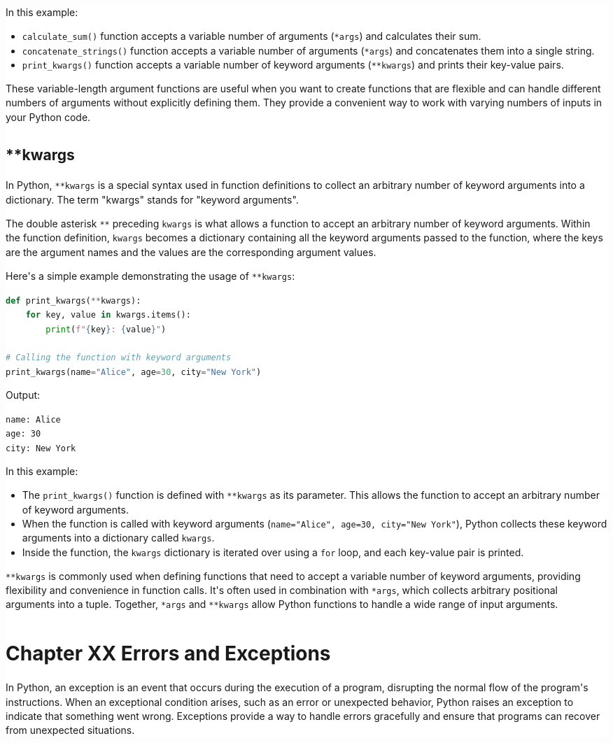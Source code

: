In this example:

- `calculate_sum()` function accepts a variable number of arguments (`*args`) and calculates their sum.
- `concatenate_strings()` function accepts a variable number of arguments (`*args`) and concatenates them into a single string.
- `print_kwargs()` function accepts a variable number of keyword arguments (`**kwargs`) and prints their key-value pairs.

These variable-length argument functions are useful when you want to create functions that are flexible and can handle different numbers of arguments without explicitly defining them. They provide a convenient way to work with varying numbers of inputs in your Python code.


## **kwargs
In Python, `**kwargs` is a special syntax used in function definitions to collect an arbitrary number of keyword arguments into a dictionary. The term "kwargs" stands for "keyword arguments".

The double asterisk `**` preceding `kwargs` is what allows a function to accept an arbitrary number of keyword arguments. Within the function definition, `kwargs` becomes a dictionary containing all the keyword arguments passed to the function, where the keys are the argument names and the values are the corresponding argument values.

Here's a simple example demonstrating the usage of `**kwargs`:

```python
def print_kwargs(**kwargs):
    for key, value in kwargs.items():
        print(f"{key}: {value}")

# Calling the function with keyword arguments
print_kwargs(name="Alice", age=30, city="New York")
```

Output:
```
name: Alice
age: 30
city: New York
```

In this example:

- The `print_kwargs()` function is defined with `**kwargs` as its parameter. This allows the function to accept an arbitrary number of keyword arguments.
- When the function is called with keyword arguments (`name="Alice", age=30, city="New York"`), Python collects these keyword arguments into a dictionary called `kwargs`.
- Inside the function, the `kwargs` dictionary is iterated over using a `for` loop, and each key-value pair is printed.

`**kwargs` is commonly used when defining functions that need to accept a variable number of keyword arguments, providing flexibility and convenience in function calls. It's often used in combination with `*args`, which collects arbitrary positional arguments into a tuple. Together, `*args` and `**kwargs` allow Python functions to handle a wide range of input arguments.


# Chapter XX Errors and Exceptions
In Python, an exception is an event that occurs during the execution of a program, disrupting the normal flow of the program's instructions. When an exceptional condition arises, such as an error or unexpected behavior, Python raises an exception to indicate that something went wrong. Exceptions provide a way to handle errors gracefully and ensure that programs can recover from unexpected situations.
